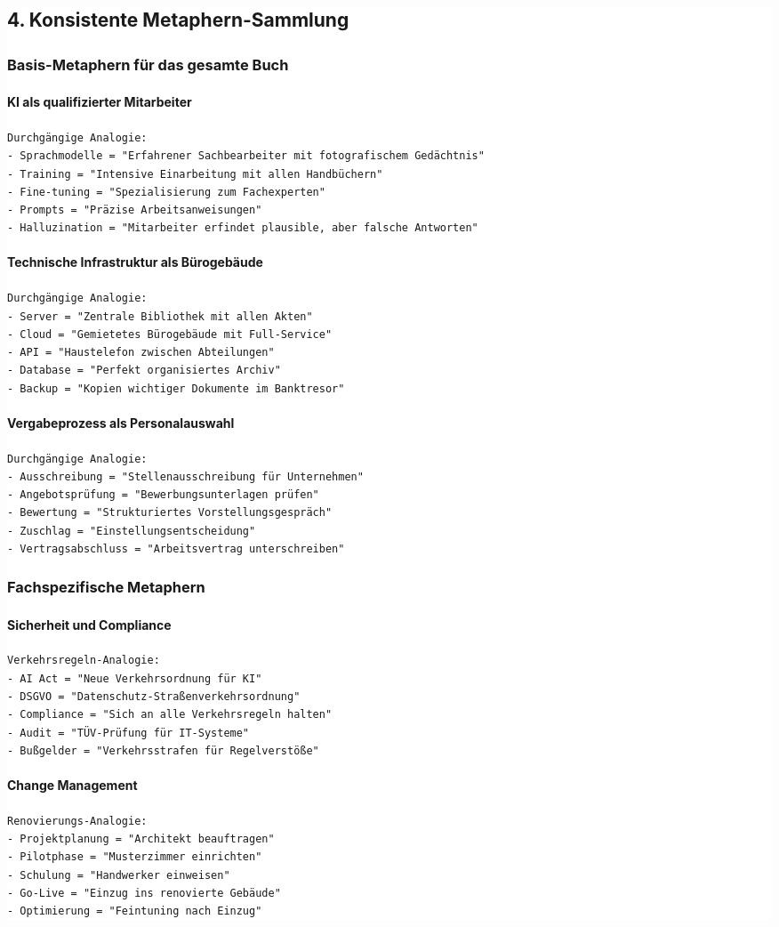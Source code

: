 
## 4. Konsistente Metaphern-Sammlung

### Basis-Metaphern für das gesamte Buch

#### KI als qualifizierter Mitarbeiter
```
Durchgängige Analogie:
- Sprachmodelle = "Erfahrener Sachbearbeiter mit fotografischem Gedächtnis"
- Training = "Intensive Einarbeitung mit allen Handbüchern"
- Fine-tuning = "Spezialisierung zum Fachexperten"
- Prompts = "Präzise Arbeitsanweisungen"
- Halluzination = "Mitarbeiter erfindet plausible, aber falsche Antworten"
```

#### Technische Infrastruktur als Bürogebäude
```
Durchgängige Analogie:
- Server = "Zentrale Bibliothek mit allen Akten"
- Cloud = "Gemietetes Bürogebäude mit Full-Service"
- API = "Haustelefon zwischen Abteilungen"
- Database = "Perfekt organisiertes Archiv"
- Backup = "Kopien wichtiger Dokumente im Banktresor"
```

#### Vergabeprozess als Personalauswahl
```
Durchgängige Analogie:
- Ausschreibung = "Stellenausschreibung für Unternehmen"
- Angebotsprüfung = "Bewerbungsunterlagen prüfen"
- Bewertung = "Strukturiertes Vorstellungsgespräch"
- Zuschlag = "Einstellungsentscheidung"
- Vertragsabschluss = "Arbeitsvertrag unterschreiben"
```

### Fachspezifische Metaphern

#### Sicherheit und Compliance
```
Verkehrsregeln-Analogie:
- AI Act = "Neue Verkehrsordnung für KI"
- DSGVO = "Datenschutz-Straßenverkehrsordnung"
- Compliance = "Sich an alle Verkehrsregeln halten"
- Audit = "TÜV-Prüfung für IT-Systeme"
- Bußgelder = "Verkehrsstrafen für Regelverstöße"
```

#### Change Management
```
Renovierungs-Analogie:
- Projektplanung = "Architekt beauftragen"
- Pilotphase = "Musterzimmer einrichten"
- Schulung = "Handwerker einweisen"
- Go-Live = "Einzug ins renovierte Gebäude"
- Optimierung = "Feintuning nach Einzug"
```
